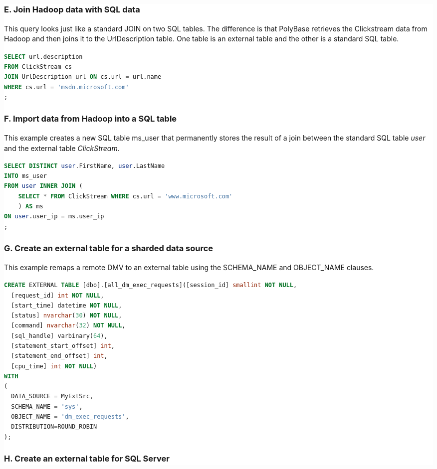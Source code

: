 ### E. Join Hadoop data with SQL data

This query looks just like a standard JOIN on two SQL tables. The difference is that PolyBase retrieves the Clickstream data from Hadoop and then joins it to the UrlDescription table. One table is an external table and the other is a standard SQL table.

```sql
SELECT url.description
FROM ClickStream cs
JOIN UrlDescription url ON cs.url = url.name
WHERE cs.url = 'msdn.microsoft.com'
;
```

### F. Import data from Hadoop into a SQL table

This example creates a new SQL table ms_user that permanently stores the result of a join between the standard SQL table *user* and the external table *ClickStream*.

```sql
SELECT DISTINCT user.FirstName, user.LastName
INTO ms_user
FROM user INNER JOIN (
    SELECT * FROM ClickStream WHERE cs.url = 'www.microsoft.com'
    ) AS ms
ON user.user_ip = ms.user_ip
;
```

### G. Create an external table for a sharded data source

This example remaps a remote DMV to an external table using the SCHEMA_NAME and OBJECT_NAME clauses.

```sql
CREATE EXTERNAL TABLE [dbo].[all_dm_exec_requests]([session_id] smallint NOT NULL,
  [request_id] int NOT NULL,
  [start_time] datetime NOT NULL,
  [status] nvarchar(30) NOT NULL,
  [command] nvarchar(32) NOT NULL,
  [sql_handle] varbinary(64),
  [statement_start_offset] int,
  [statement_end_offset] int,
  [cpu_time] int NOT NULL)
WITH
(
  DATA_SOURCE = MyExtSrc,
  SCHEMA_NAME = 'sys',
  OBJECT_NAME = 'dm_exec_requests',
  DISTRIBUTION=ROUND_ROBIN
);
```

### H. Create an external table for SQL Server
